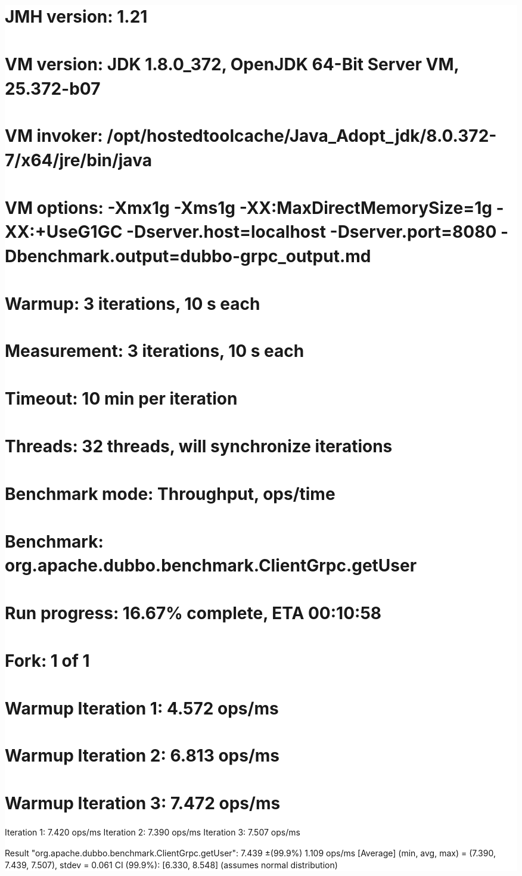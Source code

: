 
# JMH version: 1.21
# VM version: JDK 1.8.0_372, OpenJDK 64-Bit Server VM, 25.372-b07
# VM invoker: /opt/hostedtoolcache/Java_Adopt_jdk/8.0.372-7/x64/jre/bin/java
# VM options: -Xmx1g -Xms1g -XX:MaxDirectMemorySize=1g -XX:+UseG1GC -Dserver.host=localhost -Dserver.port=8080 -Dbenchmark.output=dubbo-grpc_output.md
# Warmup: 3 iterations, 10 s each
# Measurement: 3 iterations, 10 s each
# Timeout: 10 min per iteration
# Threads: 32 threads, will synchronize iterations
# Benchmark mode: Throughput, ops/time
# Benchmark: org.apache.dubbo.benchmark.ClientGrpc.getUser

# Run progress: 16.67% complete, ETA 00:10:58
# Fork: 1 of 1
# Warmup Iteration   1: 4.572 ops/ms
# Warmup Iteration   2: 6.813 ops/ms
# Warmup Iteration   3: 7.472 ops/ms
Iteration   1: 7.420 ops/ms
Iteration   2: 7.390 ops/ms
Iteration   3: 7.507 ops/ms


Result "org.apache.dubbo.benchmark.ClientGrpc.getUser":
  7.439 ±(99.9%) 1.109 ops/ms [Average]
  (min, avg, max) = (7.390, 7.439, 7.507), stdev = 0.061
  CI (99.9%): [6.330, 8.548] (assumes normal distribution)
